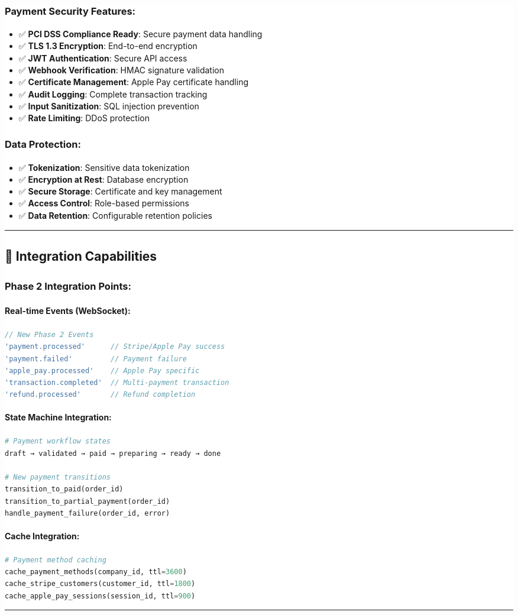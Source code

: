 ### **Payment Security Features:**
- ✅ **PCI DSS Compliance Ready**: Secure payment data handling
- ✅ **TLS 1.3 Encryption**: End-to-end encryption
- ✅ **JWT Authentication**: Secure API access
- ✅ **Webhook Verification**: HMAC signature validation
- ✅ **Certificate Management**: Apple Pay certificate handling
- ✅ **Audit Logging**: Complete transaction tracking
- ✅ **Input Sanitization**: SQL injection prevention
- ✅ **Rate Limiting**: DDoS protection

### **Data Protection:**
- ✅ **Tokenization**: Sensitive data tokenization
- ✅ **Encryption at Rest**: Database encryption
- ✅ **Secure Storage**: Certificate and key management
- ✅ **Access Control**: Role-based permissions
- ✅ **Data Retention**: Configurable retention policies

---

## 🚀 **Integration Capabilities**

### **Phase 2 Integration Points:**

#### **Real-time Events (WebSocket):**
```javascript
// New Phase 2 Events
'payment.processed'      // Stripe/Apple Pay success
'payment.failed'         // Payment failure
'apple_pay.processed'    // Apple Pay specific
'transaction.completed'  // Multi-payment transaction
'refund.processed'       // Refund completion
```

#### **State Machine Integration:**
```python
# Payment workflow states
draft → validated → paid → preparing → ready → done

# New payment transitions
transition_to_paid(order_id)
transition_to_partial_payment(order_id)
handle_payment_failure(order_id, error)
```

#### **Cache Integration:**
```python
# Payment method caching
cache_payment_methods(company_id, ttl=3600)
cache_stripe_customers(customer_id, ttl=1800)
cache_apple_pay_sessions(session_id, ttl=900)
```

---